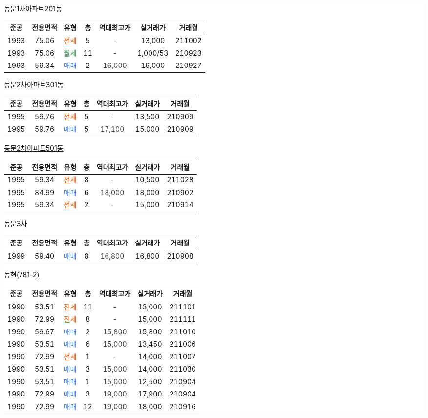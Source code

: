 [동문1차아파트201동](https://search.naver.com/search.naver?query=%EA%B2%BD%EA%B8%B0%EB%8F%84+%ED%8C%8C%EC%A3%BC%EC%8B%9C+%EA%B8%88%EC%B4%8C%EB%8F%99+%EB%8F%99%EB%AC%B81%EC%B0%A8%EC%95%84%ED%8C%8C%ED%8A%B8201%EB%8F%99)

|준공|전용면적|유형|층|역대최고가|실거래가|거래월|
|:---:|:---:|:---:|:---:|:---:|:---:|:---:|
|1993|75.06|<span style="color:#ff5a00">전세</span>|5|<span style="color:#444444">-</span>|13,000|211002|
|1993|75.06|<span style="color:#34a853">월세</span>|11|<span style="color:#444444">-</span>|1,000/53|210923|
|1993|59.34|<span style="color:#4285f3">매매</span>|2|<span style="color:#444444">16,000</span>|16,000|210927|

[동문2차아파트301동](https://search.naver.com/search.naver?query=%EA%B2%BD%EA%B8%B0%EB%8F%84+%ED%8C%8C%EC%A3%BC%EC%8B%9C+%EA%B8%88%EC%B4%8C%EB%8F%99+%EB%8F%99%EB%AC%B82%EC%B0%A8%EC%95%84%ED%8C%8C%ED%8A%B8301%EB%8F%99)

|준공|전용면적|유형|층|역대최고가|실거래가|거래월|
|:---:|:---:|:---:|:---:|:---:|:---:|:---:|
|1995|59.76|<span style="color:#ff5a00">전세</span>|5|<span style="color:#444444">-</span>|13,500|210909|
|1995|59.76|<span style="color:#4285f3">매매</span>|5|<span style="color:#444444">17,100</span>|15,000|210909|

[동문2차아파트501동](https://search.naver.com/search.naver?query=%EA%B2%BD%EA%B8%B0%EB%8F%84+%ED%8C%8C%EC%A3%BC%EC%8B%9C+%EA%B8%88%EC%B4%8C%EB%8F%99+%EB%8F%99%EB%AC%B82%EC%B0%A8%EC%95%84%ED%8C%8C%ED%8A%B8501%EB%8F%99)

|준공|전용면적|유형|층|역대최고가|실거래가|거래월|
|:---:|:---:|:---:|:---:|:---:|:---:|:---:|
|1995|59.34|<span style="color:#ff5a00">전세</span>|8|<span style="color:#444444">-</span>|10,500|211028|
|1995|84.99|<span style="color:#4285f3">매매</span>|6|<span style="color:#444444">18,000</span>|18,000|210902|
|1995|59.34|<span style="color:#ff5a00">전세</span>|2|<span style="color:#444444">-</span>|15,000|210914|

[동문3차](https://search.naver.com/search.naver?query=%EA%B2%BD%EA%B8%B0%EB%8F%84+%ED%8C%8C%EC%A3%BC%EC%8B%9C+%EA%B8%88%EC%B4%8C%EB%8F%99+%EB%8F%99%EB%AC%B83%EC%B0%A8)

|준공|전용면적|유형|층|역대최고가|실거래가|거래월|
|:---:|:---:|:---:|:---:|:---:|:---:|:---:|
|1999|59.40|<span style="color:#4285f3">매매</span>|8|<span style="color:#444444">16,800</span>|16,800|210908|

[동현(781-2)](https://search.naver.com/search.naver?query=%EA%B2%BD%EA%B8%B0%EB%8F%84+%ED%8C%8C%EC%A3%BC%EC%8B%9C+%EA%B8%88%EC%B4%8C%EB%8F%99+%EB%8F%99%ED%98%84%28781-2%29)

|준공|전용면적|유형|층|역대최고가|실거래가|거래월|
|:---:|:---:|:---:|:---:|:---:|:---:|:---:|
|1990|53.51|<span style="color:#ff5a00">전세</span>|11|<span style="color:#444444">-</span>|13,000|211101|
|1990|72.99|<span style="color:#ff5a00">전세</span>|8|<span style="color:#444444">-</span>|15,000|211111|
|1990|59.67|<span style="color:#4285f3">매매</span>|2|<span style="color:#444444">15,800</span>|15,800|211010|
|1990|53.51|<span style="color:#4285f3">매매</span>|6|<span style="color:#444444">15,000</span>|13,450|211006|
|1990|72.99|<span style="color:#ff5a00">전세</span>|1|<span style="color:#444444">-</span>|14,000|211007|
|1990|53.51|<span style="color:#4285f3">매매</span>|3|<span style="color:#444444">15,000</span>|14,000|211030|
|1990|53.51|<span style="color:#4285f3">매매</span>|1|<span style="color:#444444">15,000</span>|12,500|210904|
|1990|72.99|<span style="color:#4285f3">매매</span>|3|<span style="color:#444444">19,000</span>|17,900|210904|
|1990|72.99|<span style="color:#4285f3">매매</span>|12|<span style="color:#444444">19,000</span>|18,000|210916|
